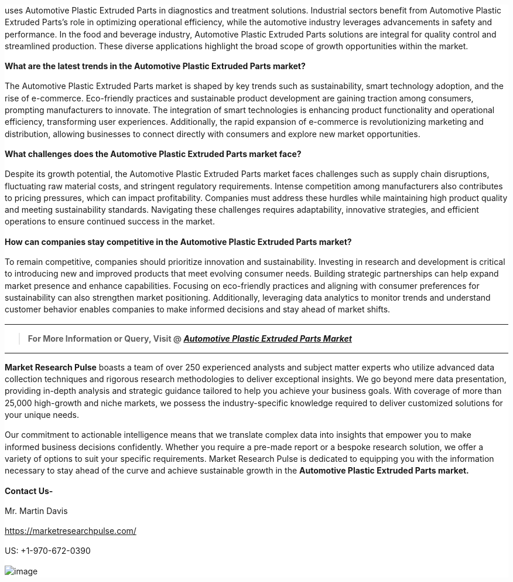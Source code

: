 uses Automotive Plastic Extruded Parts in diagnostics and treatment solutions. Industrial sectors benefit from Automotive Plastic Extruded Parts&rsquo;s role in optimizing operational efficiency, while the automotive industry leverages advancements in safety and performance. In the food and beverage industry, Automotive Plastic Extruded Parts solutions are integral for quality control and streamlined production. These diverse applications highlight the broad scope of growth opportunities within the market.</p><p><strong>What are the latest trends in the Automotive Plastic Extruded Parts market?</strong></p><p>The Automotive Plastic Extruded Parts market is shaped by key trends such as sustainability, smart technology adoption, and the rise of e-commerce. Eco-friendly practices and sustainable product development are gaining traction among consumers, prompting manufacturers to innovate. The integration of smart technologies is enhancing product functionality and operational efficiency, transforming user experiences. Additionally, the rapid expansion of e-commerce is revolutionizing marketing and distribution, allowing businesses to connect directly with consumers and explore new market opportunities.</p><p><strong>What challenges does the Automotive Plastic Extruded Parts market face?</strong></p><p>Despite its growth potential, the Automotive Plastic Extruded Parts market faces challenges such as supply chain disruptions, fluctuating raw material costs, and stringent regulatory requirements. Intense competition among manufacturers also contributes to pricing pressures, which can impact profitability. Companies must address these hurdles while maintaining high product quality and meeting sustainability standards. Navigating these challenges requires adaptability, innovative strategies, and efficient operations to ensure continued success in the market.</p><p><strong>How can companies stay competitive in the Automotive Plastic Extruded Parts market?</strong></p><p>To remain competitive, companies should prioritize innovation and sustainability. Investing in research and development is critical to introducing new and improved products that meet evolving consumer needs. Building strategic partnerships can help expand market presence and enhance capabilities. Focusing on eco-friendly practices and aligning with consumer preferences for sustainability can also strengthen market positioning. Additionally, leveraging data analytics to monitor trends and understand customer behavior enables companies to make informed decisions and stay ahead of market shifts.</p><hr /><blockquote><p><strong>For More Information or Query, Visit @&nbsp;<em><a href="https://marketresearchpulse.com/report/109518/automotive-plastic-extruded-parts-market?utm_source=Linkedin&utm_medium=0116">Automotive Plastic Extruded Parts Market</a></em></strong></p></blockquote><hr /><p><strong>Market Research Pulse</strong> boasts a team of over 250 experienced analysts and subject matter experts who utilize advanced data collection techniques and rigorous research methodologies to deliver exceptional insights. We go beyond mere data presentation, providing in-depth analysis and strategic guidance tailored to help you achieve your business goals. With coverage of more than 25,000 high-growth and niche markets, we possess the industry-specific knowledge required to deliver customized solutions for your unique needs.</p><p>Our commitment to actionable intelligence means that we translate complex data into insights that empower you to make informed business decisions confidently. Whether you require a pre-made report or a bespoke research solution, we offer a variety of options to suit your specific requirements. Market Research Pulse is dedicated to equipping you with the information necessary to stay ahead of the curve and achieve sustainable growth in the <strong>Automotive Plastic Extruded Parts market.</strong></p><p><strong>Contact Us-</strong></p><p>Mr. Martin Davis</p><p>https://marketresearchpulse.com/</p><p>US: +1-970-672-0390</p>
![image](https://github.com/user-attachments/assets/b469d746-e0f1-4db6-a0d9-469c5e23fd46)
